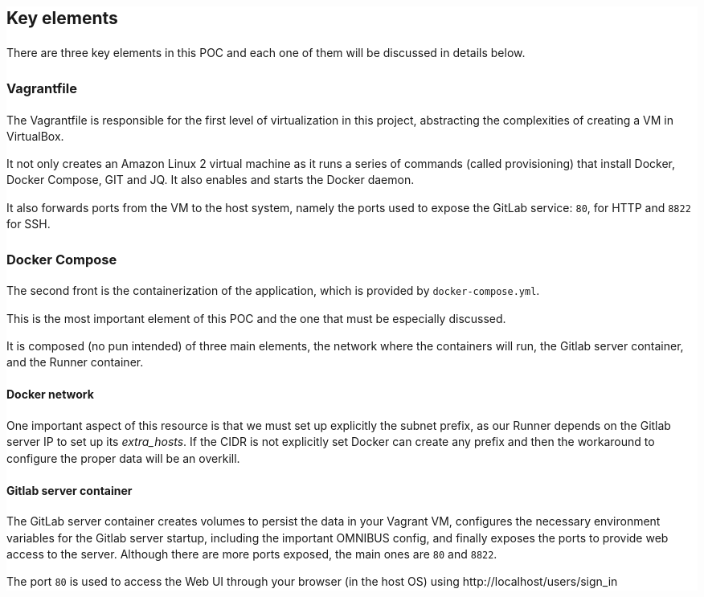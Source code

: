 ## Key elements

There are three key elements in this POC and each
one of them will be discussed in details below.

### Vagrantfile

The Vagrantfile is responsible for the first level
of virtualization in this project, abstracting the
complexities of creating a VM in VirtualBox. 

It not only creates an Amazon Linux 2 virtual 
machine as it runs a series of commands (called
provisioning) that install Docker, Docker Compose,
GIT and JQ. It also enables and starts the Docker
daemon.

It also forwards ports from the VM to the host system,
namely the ports used to expose the GitLab service: `80`,
for HTTP and `8822` for SSH.

### Docker Compose

The second front is the containerization of the
application, which is provided by `docker-compose.yml`.

This is the most important element of this POC and
the one that must be especially discussed.

It is composed (no pun intended) of three main
elements, the network where the containers will run,
the Gitlab server container, and the Runner container.

#### Docker network

One important aspect of this resource is that we must
set up explicitly the subnet prefix, as our Runner 
depends on the Gitlab server IP to set up its 
_extra_hosts_. If the CIDR is not explicitly set
Docker can create any prefix and then the workaround
to configure the proper data will be an overkill.

#### Gitlab server container

The GitLab server container creates volumes to persist
the data in your Vagrant VM, configures the necessary
environment variables for the Gitlab server startup, 
including the important OMNIBUS config, and finally
exposes the ports to provide web access to the server.
Although there are more ports exposed, the main ones
are `80` and `8822`.

The port `80` is used to access the Web UI through your
browser (in the host OS) using http://localhost/users/sign_in
